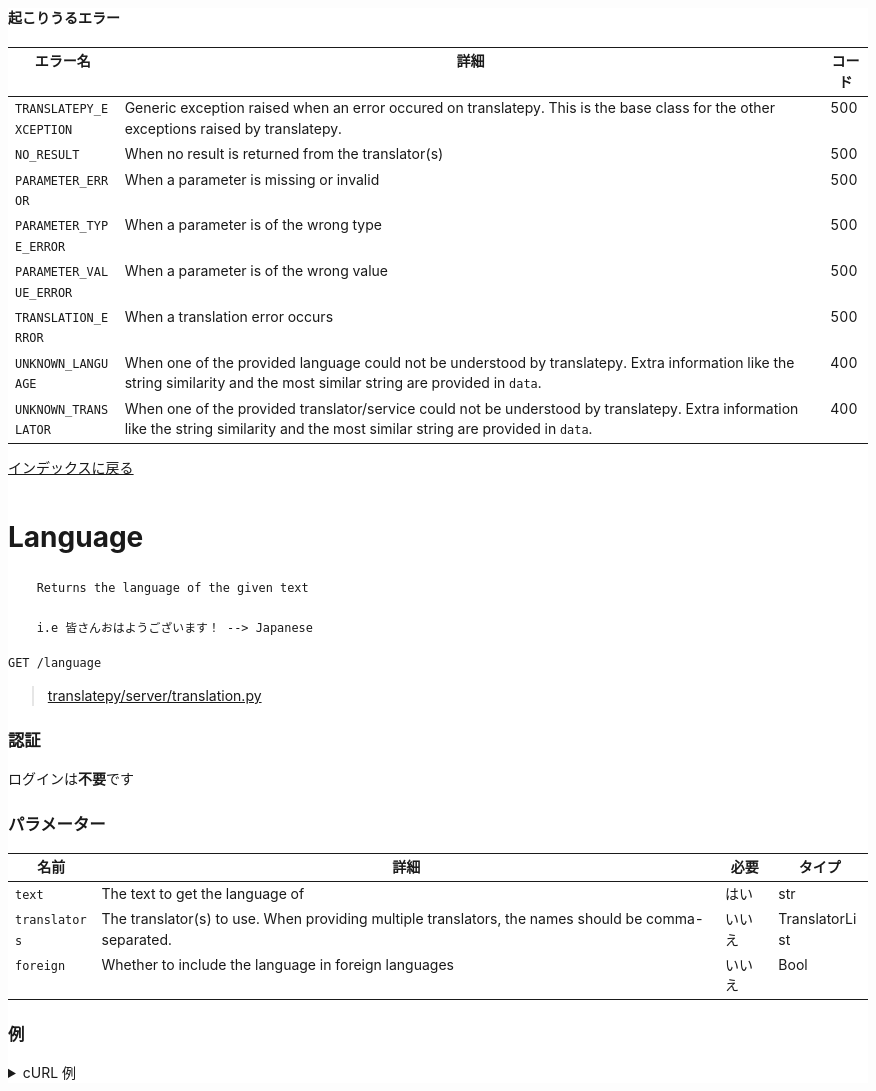 #### 起こりうるエラー

| エラー名         | 詳細                      | コード   |
| ---------------   | -------------------------------- | ------ |
| `TRANSLATEPY_EXCEPTION` | Generic exception raised when an error occured on translatepy. This is the base class for the other exceptions raised by translatepy.  | 500  |
| `NO_RESULT` | When no result is returned from the translator(s)  | 500  |
| `PARAMETER_ERROR` | When a parameter is missing or invalid  | 500  |
| `PARAMETER_TYPE_ERROR` | When a parameter is of the wrong type  | 500  |
| `PARAMETER_VALUE_ERROR` | When a parameter is of the wrong value  | 500  |
| `TRANSLATION_ERROR` | When a translation error occurs  | 500  |
| `UNKNOWN_LANGUAGE` | When one of the provided language could not be understood by translatepy. Extra information like the string similarity and the most similar string are provided in `data`.  | 400  |
| `UNKNOWN_TRANSLATOR` | When one of the provided translator/service could not be understood by translatepy. Extra information like the string similarity and the most similar string are provided in `data`.  | 400  |
[インデックスに戻る](../%E3%81%AF%E3%81%98%E3%82%81%E3%81%AB.md#インデックス)

# Language


        Returns the language of the given text

        i.e 皆さんおはようございます！ --> Japanese
        

```http
GET /language
```

> [translatepy/server/translation.py](../../translatepy/server/translation.py#L394)

### 認証

ログインは**不要**です

### パラメーター

| 名前         | 詳細                      | 必要         | タイプ             |
| ------------ | -------------------------------- | ---------------- | ---------------- |
| `text` | The text to get the language of  | はい            | str            |
| `translators` | The translator(s) to use. When providing multiple translators, the names should be comma-separated.  | いいえ            | TranslatorList            |
| `foreign` | Whether to include the language in foreign languages  | いいえ            | Bool            |

### 例




<details><summary>cURL 例</summary></details>

